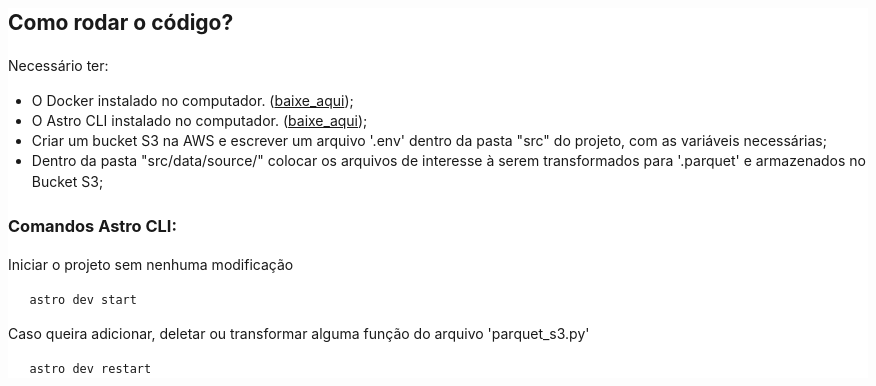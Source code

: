 ## Como rodar o código?

<p>Necessário ter:</p>
<ul>
    <li>O Docker instalado no computador. (<a href="https://www.docker.com/products/docker-desktop/">baixe_aqui</a>);</li>
    <li>O Astro CLI instalado no computador. (<a href="https://www.astronomer.io/docs/astro/cli/install-cli/">baixe_aqui</a>);</li>
    <li>Criar um bucket S3 na AWS e escrever um arquivo '.env' dentro da pasta "src" do projeto, com as variáveis necessárias;</li>
    <li>Dentro da pasta "src/data/source/" colocar os arquivos de interesse à serem transformados para '.parquet' e armazenados no Bucket S3;</li>
</ul>

### Comandos Astro CLI:

<p>Iniciar o projeto sem nenhuma modificação</p>

```cmd
   astro dev start
```

<p>Caso queira adicionar, deletar ou transformar alguma função do arquivo 'parquet_s3.py'</p>

```    
   astro dev restart  
```